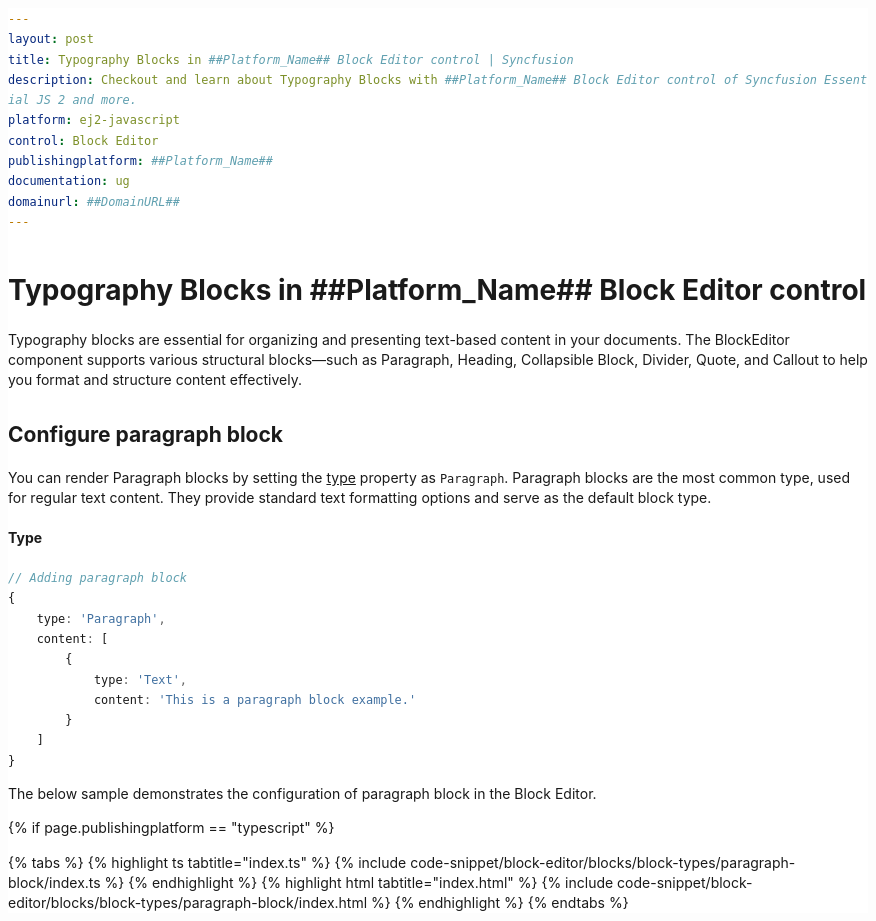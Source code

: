```yaml
---
layout: post
title: Typography Blocks in ##Platform_Name## Block Editor control | Syncfusion
description: Checkout and learn about Typography Blocks with ##Platform_Name## Block Editor control of Syncfusion Essential JS 2 and more.
platform: ej2-javascript
control: Block Editor
publishingplatform: ##Platform_Name##
documentation: ug
domainurl: ##DomainURL##
---
```


# Typography Blocks in ##Platform_Name## Block Editor control

Typography blocks are essential for organizing and presenting text-based content in your documents. The BlockEditor component supports various structural blocks—such as Paragraph, Heading, Collapsible Block, Divider, Quote, and Callout to help you format and structure content effectively.

## Configure paragraph block

You can render Paragraph blocks by setting the [type](../api/blockeditor/blockModel/#type) property as `Paragraph`. Paragraph blocks are the most common type, used for regular text content. They provide standard text formatting options and serve as the default block type.

#### Type 

```typescript
// Adding paragraph block
{
    type: 'Paragraph',
    content: [
        {
            type: 'Text',
            content: 'This is a paragraph block example.'
        }
    ]
}
```

The below sample demonstrates the configuration of paragraph block in the Block Editor.

{% if page.publishingplatform == "typescript" %}

{% tabs %}
{% highlight ts tabtitle="index.ts" %}
{% include code-snippet/block-editor/blocks/block-types/paragraph-block/index.ts %}
{% endhighlight %}
{% highlight html tabtitle="index.html" %}
{% include code-snippet/block-editor/blocks/block-types/paragraph-block/index.html %}
{% endhighlight %}
{% endtabs %}
        